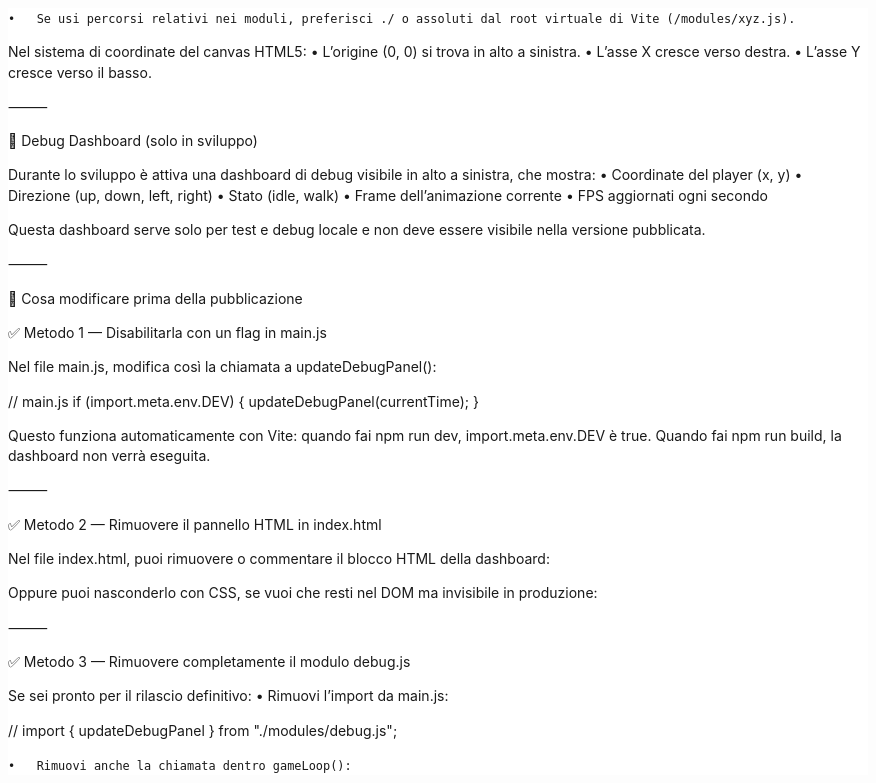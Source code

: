 <script type="module" src="/main.js"></script>

    •	Se usi percorsi relativi nei moduli, preferisci ./ o assoluti dal root virtuale di Vite (/modules/xyz.js).

Nel sistema di coordinate del canvas HTML5:
• L’origine (0, 0) si trova in alto a sinistra.
• L’asse X cresce verso destra.
• L’asse Y cresce verso il basso.

⸻

🐛 Debug Dashboard (solo in sviluppo)

Durante lo sviluppo è attiva una dashboard di debug visibile in alto a sinistra, che mostra:
• Coordinate del player (x, y)
• Direzione (up, down, left, right)
• Stato (idle, walk)
• Frame dell’animazione corrente
• FPS aggiornati ogni secondo

Questa dashboard serve solo per test e debug locale e non deve essere visibile nella versione pubblicata.

⸻

🔧 Cosa modificare prima della pubblicazione

✅ Metodo 1 — Disabilitarla con un flag in main.js

Nel file main.js, modifica così la chiamata a updateDebugPanel():

// main.js
if (import.meta.env.DEV) {
updateDebugPanel(currentTime);
}

Questo funziona automaticamente con Vite: quando fai npm run dev, import.meta.env.DEV è true.
Quando fai npm run build, la dashboard non verrà eseguita.

⸻

✅ Metodo 2 — Rimuovere il pannello HTML in index.html

Nel file index.html, puoi rimuovere o commentare il blocco HTML della dashboard:



Oppure puoi nasconderlo con CSS, se vuoi che resti nel DOM ma invisibile in produzione:

<div id="debug-panel" style="display: none;">...</div>

⸻

✅ Metodo 3 — Rimuovere completamente il modulo debug.js

Se sei pronto per il rilascio definitivo:
• Rimuovi l’import da main.js:

// import { updateDebugPanel } from "./modules/debug.js";

    •	Rimuovi anche la chiamata dentro gameLoop():
